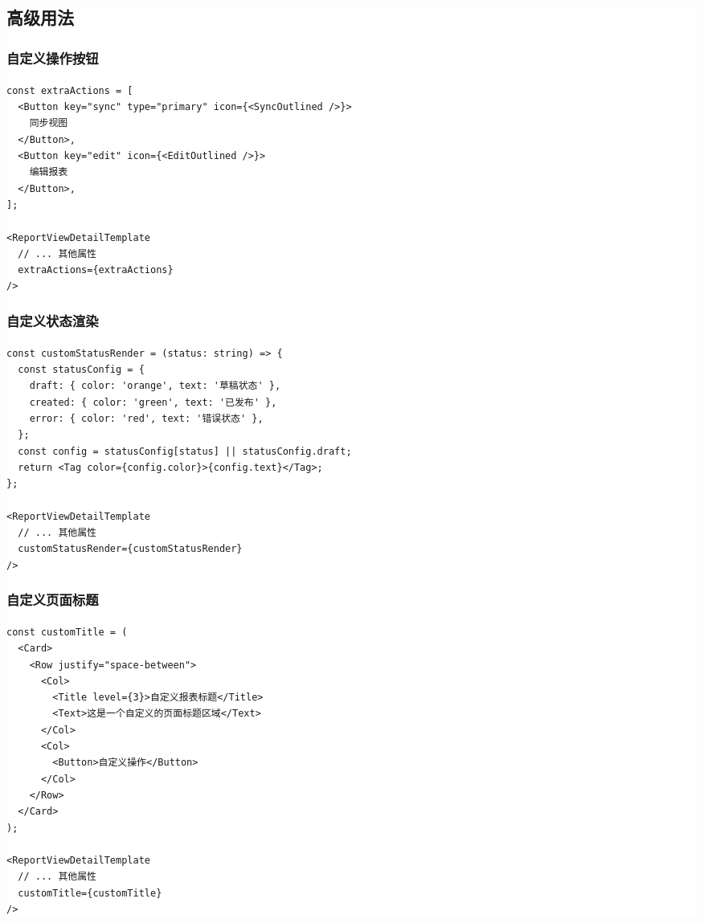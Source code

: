 ## 高级用法

### 自定义操作按钮

```tsx
const extraActions = [
  <Button key="sync" type="primary" icon={<SyncOutlined />}>
    同步视图
  </Button>,
  <Button key="edit" icon={<EditOutlined />}>
    编辑报表
  </Button>,
];

<ReportViewDetailTemplate
  // ... 其他属性
  extraActions={extraActions}
/>
```

### 自定义状态渲染

```tsx
const customStatusRender = (status: string) => {
  const statusConfig = {
    draft: { color: 'orange', text: '草稿状态' },
    created: { color: 'green', text: '已发布' },
    error: { color: 'red', text: '错误状态' },
  };
  const config = statusConfig[status] || statusConfig.draft;
  return <Tag color={config.color}>{config.text}</Tag>;
};

<ReportViewDetailTemplate
  // ... 其他属性
  customStatusRender={customStatusRender}
/>
```

### 自定义页面标题

```tsx
const customTitle = (
  <Card>
    <Row justify="space-between">
      <Col>
        <Title level={3}>自定义报表标题</Title>
        <Text>这是一个自定义的页面标题区域</Text>
      </Col>
      <Col>
        <Button>自定义操作</Button>
      </Col>
    </Row>
  </Card>
);

<ReportViewDetailTemplate
  // ... 其他属性
  customTitle={customTitle}
/>
```
